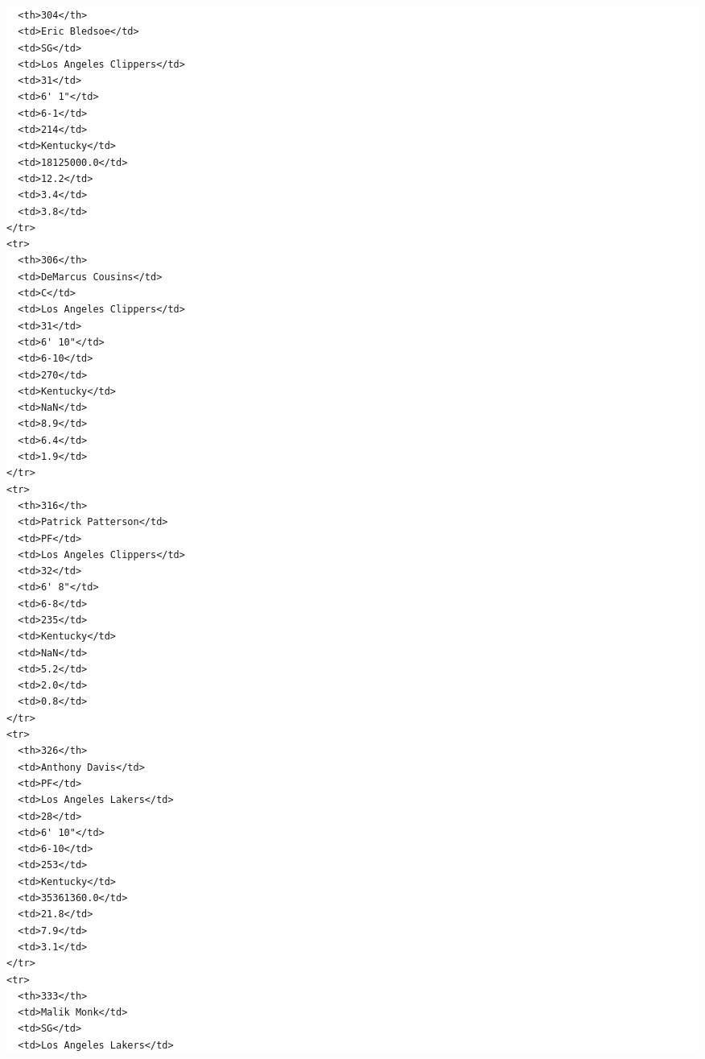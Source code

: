       <th>304</th>
      <td>Eric Bledsoe</td>
      <td>SG</td>
      <td>Los Angeles Clippers</td>
      <td>31</td>
      <td>6' 1"</td>
      <td>6-1</td>
      <td>214</td>
      <td>Kentucky</td>
      <td>18125000.0</td>
      <td>12.2</td>
      <td>3.4</td>
      <td>3.8</td>
    </tr>
    <tr>
      <th>306</th>
      <td>DeMarcus Cousins</td>
      <td>C</td>
      <td>Los Angeles Clippers</td>
      <td>31</td>
      <td>6' 10"</td>
      <td>6-10</td>
      <td>270</td>
      <td>Kentucky</td>
      <td>NaN</td>
      <td>8.9</td>
      <td>6.4</td>
      <td>1.9</td>
    </tr>
    <tr>
      <th>316</th>
      <td>Patrick Patterson</td>
      <td>PF</td>
      <td>Los Angeles Clippers</td>
      <td>32</td>
      <td>6' 8"</td>
      <td>6-8</td>
      <td>235</td>
      <td>Kentucky</td>
      <td>NaN</td>
      <td>5.2</td>
      <td>2.0</td>
      <td>0.8</td>
    </tr>
    <tr>
      <th>326</th>
      <td>Anthony Davis</td>
      <td>PF</td>
      <td>Los Angeles Lakers</td>
      <td>28</td>
      <td>6' 10"</td>
      <td>6-10</td>
      <td>253</td>
      <td>Kentucky</td>
      <td>35361360.0</td>
      <td>21.8</td>
      <td>7.9</td>
      <td>3.1</td>
    </tr>
    <tr>
      <th>333</th>
      <td>Malik Monk</td>
      <td>SG</td>
      <td>Los Angeles Lakers</td>